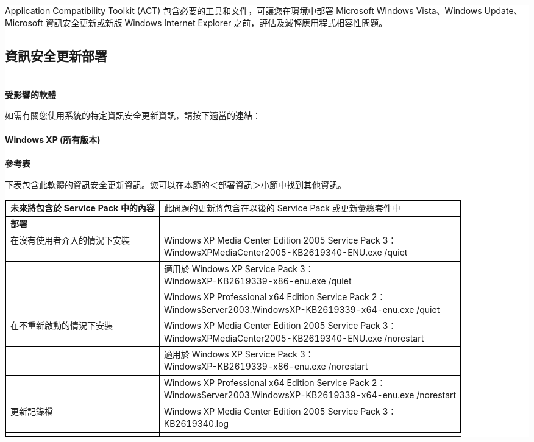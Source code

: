 Application Compatibility Toolkit (ACT) 包含必要的工具和文件，可讓您在環境中部署 Microsoft Windows Vista、Windows Update、Microsoft 資訊安全更新或新版 Windows Internet Explorer 之前，評估及減輕應用程式相容性問題。
  
資訊安全更新部署  
----------------
  
<span></span>  
**受影響的軟體**
  
如需有關您使用系統的特定資訊安全更新資訊，請按下適當的連結：
  
#### Windows XP (所有版本)
  
**參考表**
  
下表包含此軟體的資訊安全更新資訊。您可以在本節的＜部署資訊＞小節中找到其他資訊。

<p> </p>
<table style="border:1px solid black;">  
<tbody>  
<tr class="odd">
<td style="border:1px solid black;"><strong>未來將包含於</strong> <strong>Service Pack</strong> <strong>中的內容</strong></td>
<td style="border:1px solid black;">此問題的更新將包含在以後的 Service Pack 或更新彙總套件中</td>
</tr>  
<tr class="even">
<td style="border:1px solid black;"><strong>部署</strong></td>
<td style="border:1px solid black;"></td>
</tr>  
<tr class="odd">
<td style="border:1px solid black;">在沒有使用者介入的情況下安裝</td>
<td style="border:1px solid black;">Windows XP Media Center Edition 2005 Service Pack 3：<br />
WindowsXPMediaCenter2005-KB2619340-ENU.exe /quiet</td>
</tr>
<tr class="even">
<td style="border:1px solid black;"></td>
<td style="border:1px solid black;">適用於 Windows XP Service Pack 3：<br />
WindowsXP-KB2619339-x86-enu.exe /quiet</td>
</tr>
<tr class="odd">
<td style="border:1px solid black;"></td>
<td style="border:1px solid black;">Windows XP Professional x64 Edition Service Pack 2：<br />
WindowsServer2003.WindowsXP-KB2619339-x64-enu.exe /quiet</td>
</tr>
<tr class="even">
<td style="border:1px solid black;">在不重新啟動的情況下安裝</td>
<td style="border:1px solid black;">Windows XP Media Center Edition 2005 Service Pack 3：<br />
WindowsXPMediaCenter2005-KB2619340-ENU.exe /norestart</td>
</tr>
<tr class="odd">
<td style="border:1px solid black;"></td>
<td style="border:1px solid black;">適用於 Windows XP Service Pack 3：<br />
WindowsXP-KB2619339-x86-enu.exe /norestart</td>
</tr>
<tr class="even">
<td style="border:1px solid black;"></td>
<td style="border:1px solid black;">Windows XP Professional x64 Edition Service Pack 2：<br />
WindowsServer2003.WindowsXP-KB2619339-x64-enu.exe /norestart</td>
</tr>
<tr class="odd">
<td style="border:1px solid black;">更新記錄檔</td>
<td style="border:1px solid black;">Windows XP Media Center Edition 2005 Service Pack 3：<br />
KB2619340.log</td>
</tr>
<tr class="even">
<td style="border:1px solid black;"></td>